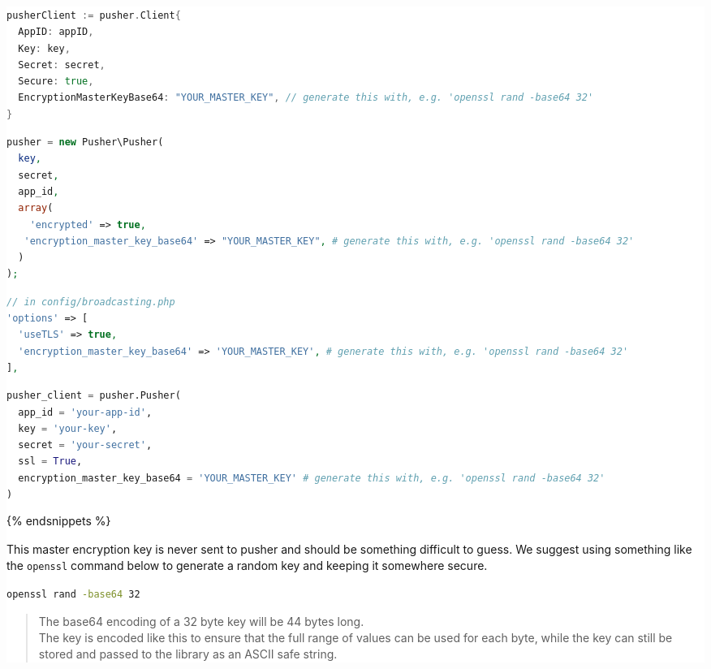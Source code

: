 ```go
pusherClient := pusher.Client{
  AppID: appID,
  Key: key,
  Secret: secret,
  Secure: true,
  EncryptionMasterKeyBase64: "YOUR_MASTER_KEY", // generate this with, e.g. 'openssl rand -base64 32'
}
```

```php
pusher = new Pusher\Pusher(
  key,
  secret,
  app_id,
  array(
    'encrypted' => true,
   'encryption_master_key_base64' => "YOUR_MASTER_KEY", # generate this with, e.g. 'openssl rand -base64 32'
  )
);
```

```php
// in config/broadcasting.php
'options' => [
  'useTLS' => true,
  'encryption_master_key_base64' => 'YOUR_MASTER_KEY', # generate this with, e.g. 'openssl rand -base64 32'
],
```

```py
pusher_client = pusher.Pusher(
  app_id = 'your-app-id',
  key = 'your-key',
  secret = 'your-secret',
  ssl = True,
  encryption_master_key_base64 = 'YOUR_MASTER_KEY' # generate this with, e.g. 'openssl rand -base64 32'
)
```

{% endsnippets %}

This master encryption key is never sent to pusher and should be something difficult to guess. We suggest using something like the `openssl` command below to generate a random key and keeping it somewhere secure.

```bash
openssl rand -base64 32
```

> The base64 encoding of a 32 byte key will be 44 bytes long.<br /> The key is encoded like this to ensure that the full range of values can be used for each byte, while the key can still be stored and passed to the library as an ASCII safe string.
